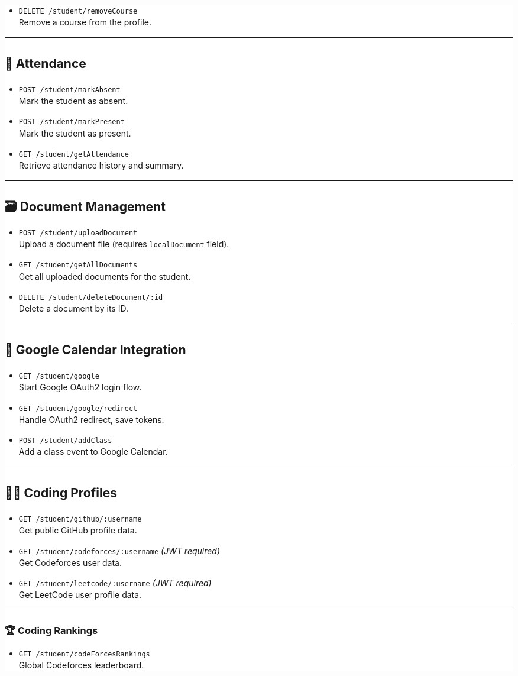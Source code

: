 - `DELETE /student/removeCourse`  
  Remove a course from the profile.

---

## 📝 Attendance
- `POST /student/markAbsent`  
  Mark the student as absent.

- `POST /student/markPresent`  
  Mark the student as present.

- `GET /student/getAttendance`  
  Retrieve attendance history and summary.

---

## 🗃️ Document Management
- `POST /student/uploadDocument`  
  Upload a document file (requires `localDocument` field).

- `GET /student/getAllDocuments`  
  Get all uploaded documents for the student.

- `DELETE /student/deleteDocument/:id`  
  Delete a document by its ID.

---

## 📅 Google Calendar Integration
- `GET /student/google`  
  Start Google OAuth2 login flow.

- `GET /student/google/redirect`  
  Handle OAuth2 redirect, save tokens.

- `POST /student/addClass`  
  Add a class event to Google Calendar.

---

## 👨‍💻 Coding Profiles
- `GET /student/github/:username`  
  Get public GitHub profile data.

- `GET /student/codeforces/:username` *(JWT required)*  
  Get Codeforces user data.

- `GET /student/leetcode/:username` *(JWT required)*  
  Get LeetCode user profile data.

---

### 🏆 Coding Rankings
- `GET /student/codeForcesRankings`  
  Global Codeforces leaderboard.
